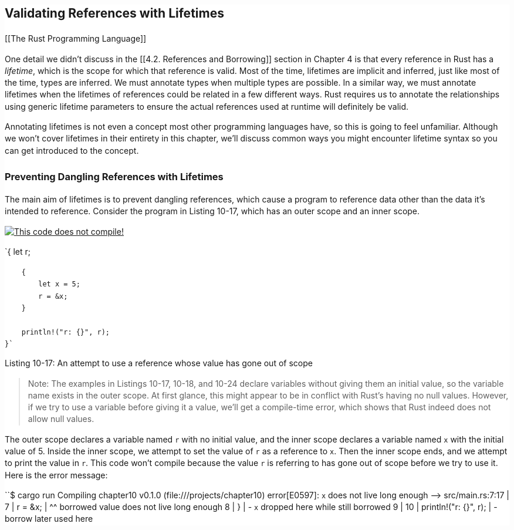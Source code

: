 ## Validating References with Lifetimes
[[The Rust Programming Language]]

One detail we didn’t discuss in the [[4.2. References and Borrowing]] section in Chapter 4 is that every reference in Rust has a _lifetime_, which is the scope for which that reference is valid. Most of the time, lifetimes are implicit and inferred, just like most of the time, types are inferred. We must annotate types when multiple types are possible. In a similar way, we must annotate lifetimes when the lifetimes of references could be related in a few different ways. Rust requires us to annotate the relationships using generic lifetime parameters to ensure the actual references used at runtime will definitely be valid.

Annotating lifetimes is not even a concept most other programming languages have, so this is going to feel unfamiliar. Although we won’t cover lifetimes in their entirety in this chapter, we’ll discuss common ways you might encounter lifetime syntax so you can get introduced to the concept.

### Preventing Dangling References with Lifetimes

The main aim of lifetimes is to prevent dangling references, which cause a program to reference data other than the data it’s intended to reference. Consider the program in Listing 10-17, which has an outer scope and an inner scope.

[![](https://doc.rust-lang.org/book/img/ferris/does_not_compile.svg "This code does not compile!")](https://doc.rust-lang.org/book/ch00-00-introduction.html#ferris)

 `{
        let r;

        {
            let x = 5;
            r = &x;
        }

        println!("r: {}", r);
    }` 

Listing 10-17: An attempt to use a reference whose value has gone out of scope

> Note: The examples in Listings 10-17, 10-18, and 10-24 declare variables without giving them an initial value, so the variable name exists in the outer scope. At first glance, this might appear to be in conflict with Rust’s having no null values. However, if we try to use a variable before giving it a value, we’ll get a compile-time error, which shows that Rust indeed does not allow null values.

The outer scope declares a variable named `r` with no initial value, and the inner scope declares a variable named `x` with the initial value of 5. Inside the inner scope, we attempt to set the value of `r` as a reference to `x`. Then the inner scope ends, and we attempt to print the value in `r`. This code won’t compile because the value `r` is referring to has gone out of scope before we try to use it. Here is the error message:

``$ cargo run
   Compiling chapter10 v0.1.0 (file:///projects/chapter10)
error[E0597]: `x` does not live long enough
 --> src/main.rs:7:17
   |
7  |             r = &x;
   |                 ^^ borrowed value does not live long enough
8  |         }
   |         - `x` dropped here while still borrowed
9  | 
10 |         println!("r: {}", r);
   |                           - borrow later used here
